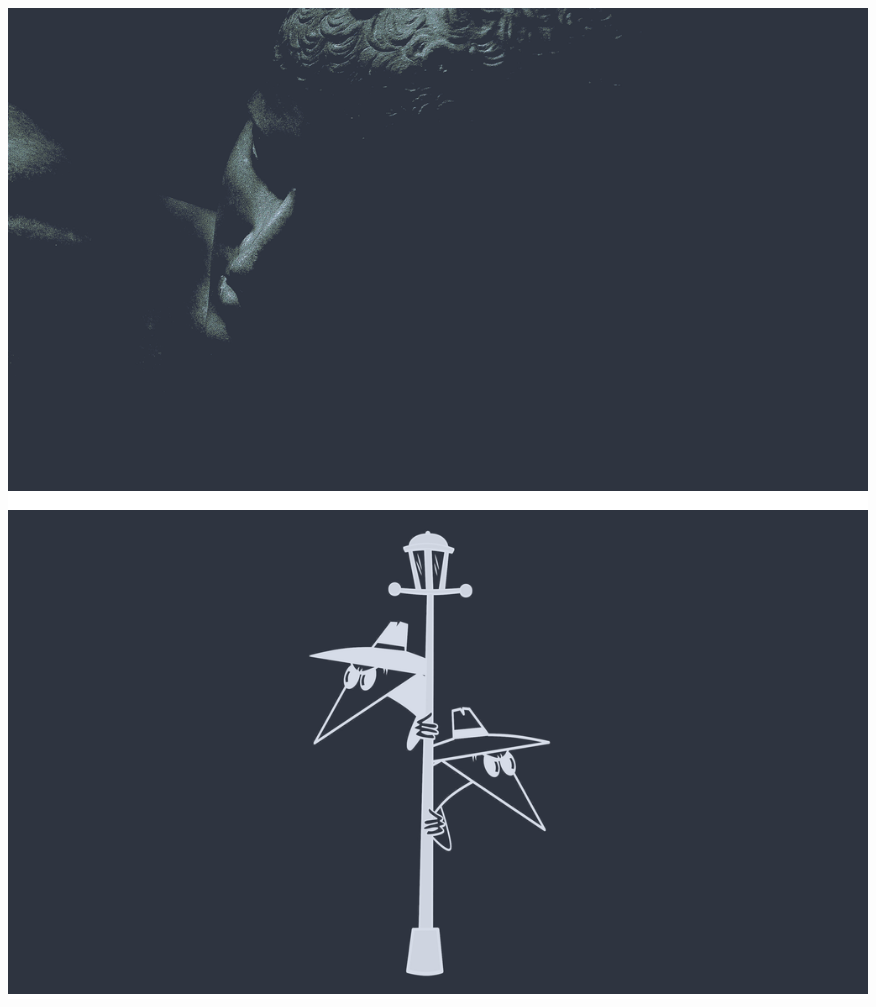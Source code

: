<a href="a_person_with_curly_hair.png"><img alt="a_person_with_curly_hair" src="a_person_with_curly_hair.png"></a>

<a href="a_cartoon_of_a_lamp_post.jpg"><img alt="a_cartoon_of_a_lamp_post" src="a_cartoon_of_a_lamp_post.jpg"></a>
